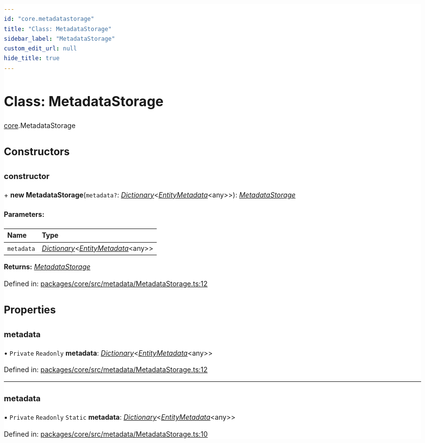 ```yaml
---
id: "core.metadatastorage"
title: "Class: MetadataStorage"
sidebar_label: "MetadataStorage"
custom_edit_url: null
hide_title: true
---
```


# Class: MetadataStorage

[core](../modules/core.md).MetadataStorage

## Constructors

### constructor

\+ **new MetadataStorage**(`metadata?`: [*Dictionary*](../modules/core.md#dictionary)<[*EntityMetadata*](core.entitymetadata.md)<any\>\>): [*MetadataStorage*](core.metadatastorage.md)

#### Parameters:

Name | Type |
:------ | :------ |
`metadata` | [*Dictionary*](../modules/core.md#dictionary)<[*EntityMetadata*](core.entitymetadata.md)<any\>\> |

**Returns:** [*MetadataStorage*](core.metadatastorage.md)

Defined in: [packages/core/src/metadata/MetadataStorage.ts:12](https://github.com/mikro-orm/mikro-orm/blob/bcf1a0899b/packages/core/src/metadata/MetadataStorage.ts#L12)

## Properties

### metadata

• `Private` `Readonly` **metadata**: [*Dictionary*](../modules/core.md#dictionary)<[*EntityMetadata*](core.entitymetadata.md)<any\>\>

Defined in: [packages/core/src/metadata/MetadataStorage.ts:12](https://github.com/mikro-orm/mikro-orm/blob/bcf1a0899b/packages/core/src/metadata/MetadataStorage.ts#L12)

___

### metadata

▪ `Private` `Readonly` `Static` **metadata**: [*Dictionary*](../modules/core.md#dictionary)<[*EntityMetadata*](core.entitymetadata.md)<any\>\>

Defined in: [packages/core/src/metadata/MetadataStorage.ts:10](https://github.com/mikro-orm/mikro-orm/blob/bcf1a0899b/packages/core/src/metadata/MetadataStorage.ts#L10)
